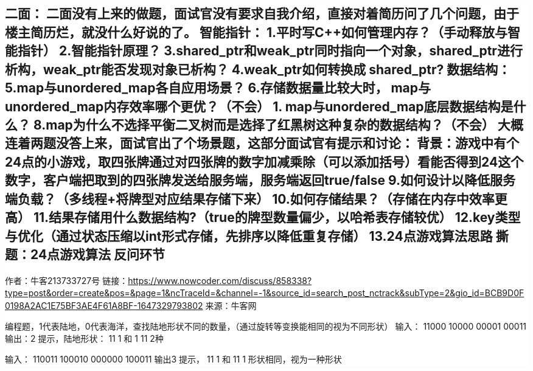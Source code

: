 二面：
二面没有上来的做题，面试官没有要求自我介绍，直接对着简历问了几个问题，由于楼主简历烂，就没什么好说的了。
智能指针：
    1.平时写C++如何管理内存？（手动释放与智能指针）
    2.智能指针原理？
    3.shared_ptr和weak_ptr同时指向一个对象，shared_ptr进行析构，weak_ptr能否发现对象已析构？
    4.weak_ptr如何转换成 shared_ptr?
数据结构：
    5.map与unordered_map各自应用场景？
    6.存储数据量比较大时， map与unordered_map内存效率哪个更优？（不会）
    1. map与unordered_map底层数据结构是什么？
    8.map为什么不选择平衡二叉树而是选择了红黑树这种复杂的数据结构？（不会）
大概连着两题没答上来，面试官出了个场景题，这部分面试官有提示和讨论：
背景：游戏中有个24点的小游戏，取四张牌通过对四张牌的数字加减乘除（可以添加括号）看能否得到24这个数字，客户端把取到的四张牌发送给服务端，服务端返回true/false
    9.如何设计以降低服务端负载？（多线程+将牌型对应结果存储下来）
    10.如何存储结果？（存储在内存中效率更高）
    11.结果存储用什么数据结构?（true的牌型数量偏少，以哈希表存储较优）
    12.key类型与优化（通过状态压缩以int形式存储，先排序以降低重复存储）
    13.24点游戏算法思路
撕题：24点游戏算法
反问环节
---
作者：牛客213733727号
链接：https://www.nowcoder.com/discuss/858338?type=post&order=create&pos=&page=1&ncTraceId=&channel=-1&source_id=search_post_nctrack&subType=2&gio_id=BCB9D0F0198A2AC1E75BF3AE4F61A8BF-1647329793802
来源：牛客网

编程题，1代表陆地，0代表海洋，查找陆地形状不同的数量，（通过旋转等变换能相同的视为不同形状）
输入：
11000
10000
00001
00011
输出：2
提示，陆地形状：
11
1
和
 1
11
2种

输入：
110011
100010
000000
100011
输出3
提示，
11
1
和
11
1
形状相同，视为一种形状
